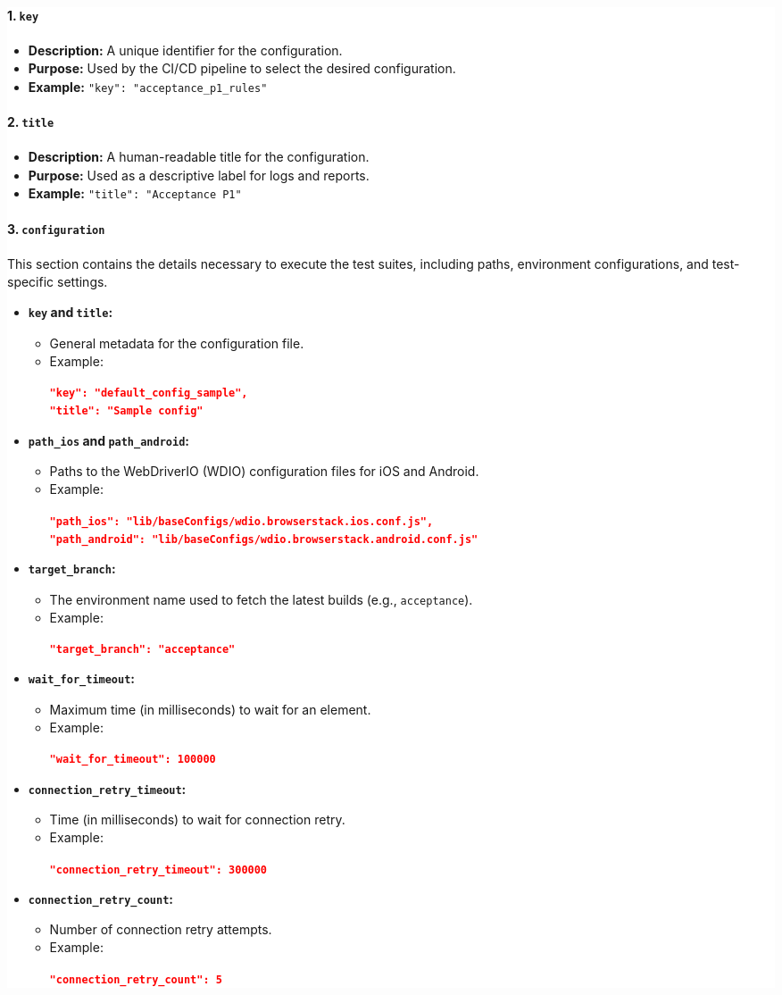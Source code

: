 #### **1. `key`**
- **Description:** A unique identifier for the configuration.
- **Purpose:** Used by the CI/CD pipeline to select the desired configuration.
- **Example:** `"key": "acceptance_p1_rules"`

#### **2. `title`**
- **Description:** A human-readable title for the configuration.
- **Purpose:** Used as a descriptive label for logs and reports.
- **Example:** `"title": "Acceptance P1"`

#### **3. `configuration`**

This section contains the details necessary to execute the test suites, including paths, environment configurations, and test-specific settings.

- **`key` and `title`:**
  - General metadata for the configuration file.
  - Example:
    ```json
    "key": "default_config_sample",
    "title": "Sample config"
    ```

- **`path_ios` and `path_android`:**
  - Paths to the WebDriverIO (WDIO) configuration files for iOS and Android.
  - Example:
    ```json
    "path_ios": "lib/baseConfigs/wdio.browserstack.ios.conf.js",
    "path_android": "lib/baseConfigs/wdio.browserstack.android.conf.js"
    ```

- **`target_branch`:**
  - The environment name used to fetch the latest builds (e.g., `acceptance`).
  - Example:
    ```json
    "target_branch": "acceptance"
    ```

- **`wait_for_timeout`:**
  - Maximum time (in milliseconds) to wait for an element.
  - Example:
    ```json
    "wait_for_timeout": 100000
    ```

- **`connection_retry_timeout`:**
  - Time (in milliseconds) to wait for connection retry.
  - Example:
    ```json
    "connection_retry_timeout": 300000
    ```

- **`connection_retry_count`:**
  - Number of connection retry attempts.
  - Example:
    ```json
    "connection_retry_count": 5
    ```
